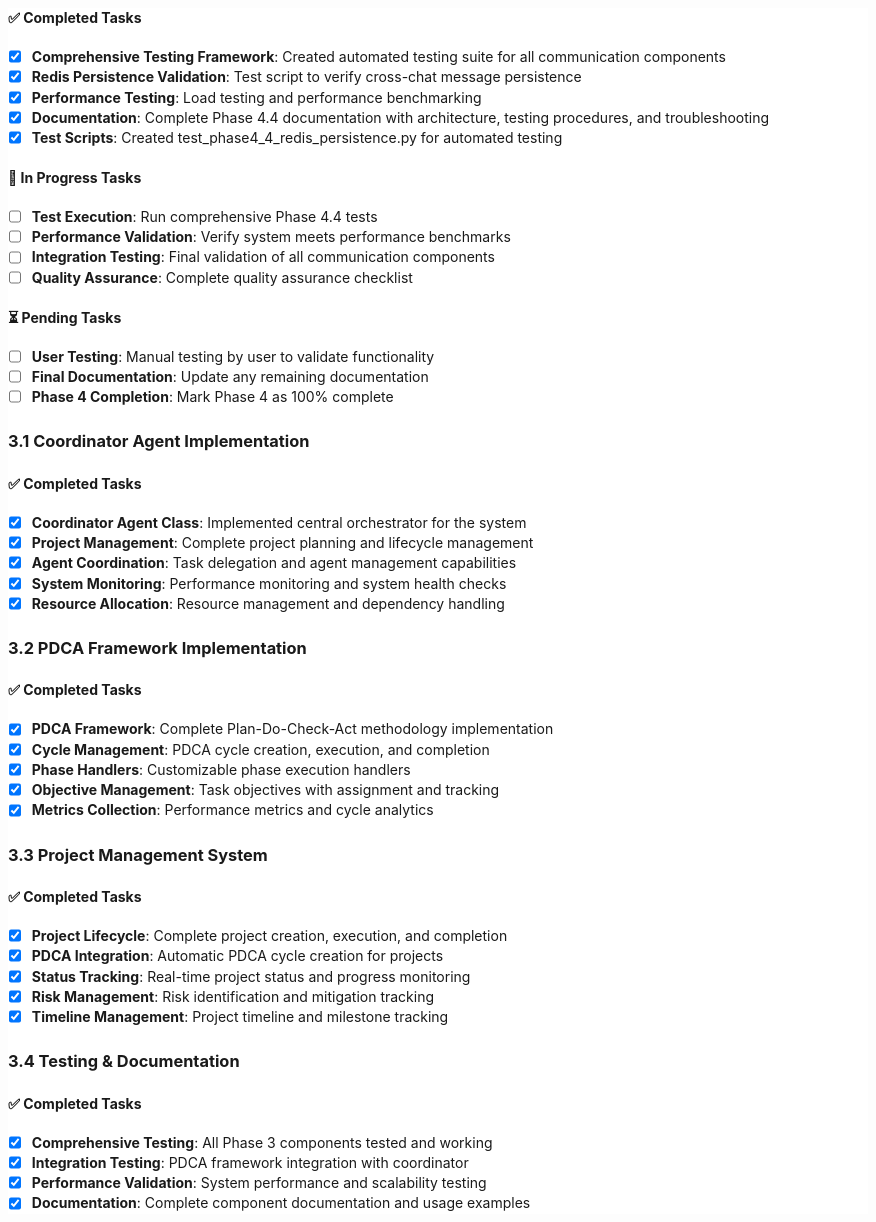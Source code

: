 #### ✅ Completed Tasks
- [x] **Comprehensive Testing Framework**: Created automated testing suite for all communication components
- [x] **Redis Persistence Validation**: Test script to verify cross-chat message persistence
- [x] **Performance Testing**: Load testing and performance benchmarking
- [x] **Documentation**: Complete Phase 4.4 documentation with architecture, testing procedures, and troubleshooting
- [x] **Test Scripts**: Created test_phase4_4_redis_persistence.py for automated testing

#### 🔄 In Progress Tasks
- [ ] **Test Execution**: Run comprehensive Phase 4.4 tests
- [ ] **Performance Validation**: Verify system meets performance benchmarks
- [ ] **Integration Testing**: Final validation of all communication components
- [ ] **Quality Assurance**: Complete quality assurance checklist

#### ⏳ Pending Tasks
- [ ] **User Testing**: Manual testing by user to validate functionality
- [ ] **Final Documentation**: Update any remaining documentation
- [ ] **Phase 4 Completion**: Mark Phase 4 as 100% complete

### 3.1 Coordinator Agent Implementation

#### ✅ Completed Tasks
- [x] **Coordinator Agent Class**: Implemented central orchestrator for the system
- [x] **Project Management**: Complete project planning and lifecycle management
- [x] **Agent Coordination**: Task delegation and agent management capabilities
- [x] **System Monitoring**: Performance monitoring and system health checks
- [x] **Resource Allocation**: Resource management and dependency handling

### 3.2 PDCA Framework Implementation

#### ✅ Completed Tasks
- [x] **PDCA Framework**: Complete Plan-Do-Check-Act methodology implementation
- [x] **Cycle Management**: PDCA cycle creation, execution, and completion
- [x] **Phase Handlers**: Customizable phase execution handlers
- [x] **Objective Management**: Task objectives with assignment and tracking
- [x] **Metrics Collection**: Performance metrics and cycle analytics

### 3.3 Project Management System

#### ✅ Completed Tasks
- [x] **Project Lifecycle**: Complete project creation, execution, and completion
- [x] **PDCA Integration**: Automatic PDCA cycle creation for projects
- [x] **Status Tracking**: Real-time project status and progress monitoring
- [x] **Risk Management**: Risk identification and mitigation tracking
- [x] **Timeline Management**: Project timeline and milestone tracking

### 3.4 Testing & Documentation

#### ✅ Completed Tasks
- [x] **Comprehensive Testing**: All Phase 3 components tested and working
- [x] **Integration Testing**: PDCA framework integration with coordinator
- [x] **Performance Validation**: System performance and scalability testing
- [x] **Documentation**: Complete component documentation and usage examples
